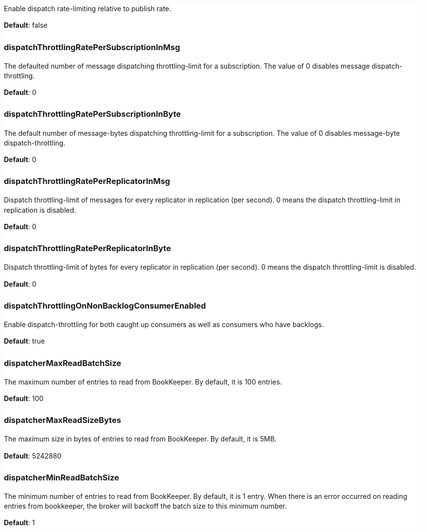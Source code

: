 Enable dispatch rate-limiting relative to publish rate.

**Default**: false

### dispatchThrottlingRatePerSubscriptionInMsg

The defaulted number of message dispatching throttling-limit for a subscription. The value of 0 disables message dispatch-throttling.

**Default**: 0

### dispatchThrottlingRatePerSubscriptionInByte

The default number of message-bytes dispatching throttling-limit for a subscription. The value of 0 disables message-byte dispatch-throttling.

**Default**: 0

### dispatchThrottlingRatePerReplicatorInMsg

Dispatch throttling-limit of messages for every replicator in replication (per second). 0 means the dispatch throttling-limit in replication is disabled.

**Default**: 0

### dispatchThrottlingRatePerReplicatorInByte

Dispatch throttling-limit of bytes for every replicator in replication (per second). 0 means the dispatch throttling-limit is disabled.

**Default**: 0

### dispatchThrottlingOnNonBacklogConsumerEnabled

Enable dispatch-throttling for both caught up consumers as well as consumers who have backlogs.

**Default**: true

### dispatcherMaxReadBatchSize

The maximum number of entries to read from BookKeeper. By default, it is 100 entries.

**Default**: 100

### dispatcherMaxReadSizeBytes

The maximum size in bytes of entries to read from BookKeeper. By default, it is 5MB.

**Default**: 5242880

### dispatcherMinReadBatchSize

The minimum number of entries to read from BookKeeper. By default, it is 1 entry. When there is an error occurred on reading entries from bookkeeper, the broker will backoff the batch size to this minimum number.

**Default**: 1
